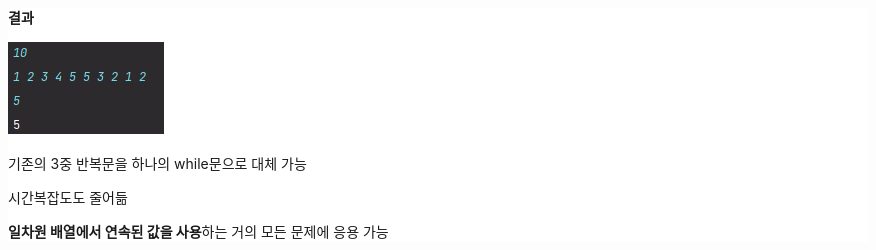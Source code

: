 **결과**

![img.png](img/two_pointers_img_5.png)

기존의 3중 반복문을 하나의 while문으로 대체 가능

시간복잡도도 줄어듦

**일차원 배열에서 연속된 값을 사용**하는 거의 모든 문제에 응용 가능
